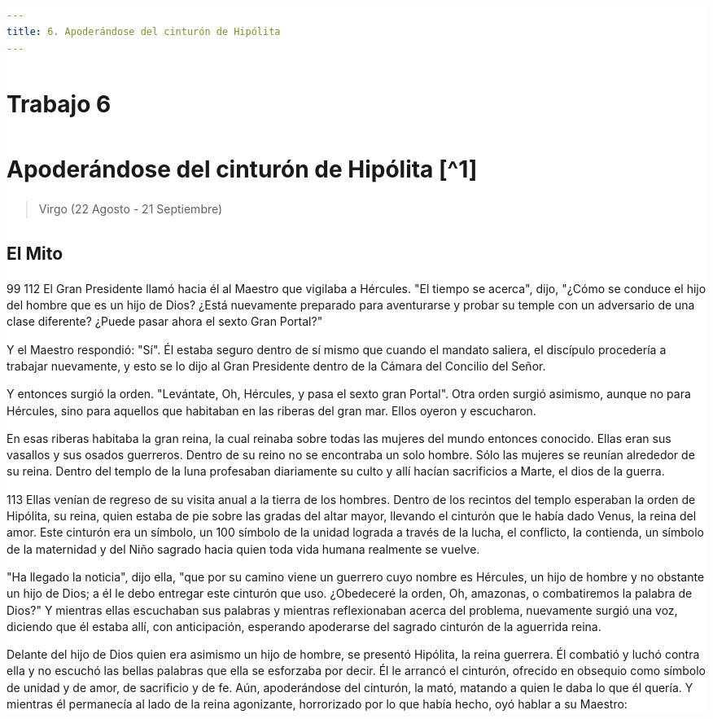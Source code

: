 ```yaml
---
title: 6. Apoderándose del cinturón de Hipólita
---
```


# Trabajo 6

# Apoderándose del cinturón de Hipólita [^1]

> Virgo (22 Agosto - 21 Septiembre)

## El  Mito

<p>
<pin lang="es">99</pin> <pin lang="en">112</pin> El Gran Presidente llamó hacia él al Maestro que vigilaba a Hércules. "El tiempo se acerca", dijo, "¿Cómo se conduce el hijo del hombre que es un hijo de Dios? ¿Está nuevamente preparado para aventurarse y probar su temple con un adversario de una clase diferente? ¿Puede pasar ahora el sexto Gran Portal?"
</p>

Y el Maestro respondió: "Sí". Él estaba seguro dentro de sí mismo que cuando el mandato saliera, el discípulo procedería a trabajar nuevamente, y esto se lo dijo al Gran Presidente dentro de la Cámara del Concilio del Señor.

Y entonces surgió la orden. "Levántate, Oh, Hércules, y pasa el sexto gran Portal". Otra orden surgió asimismo, aunque no para Hércules, sino para aquellos que habitaban en las riberas del gran mar. Ellos oyeron y escucharon.

En esas riberas habitaba la gran reina, la cual reinaba sobre todas las mujeres del mundo entonces conocido. Ellas eran sus vasallos y sus osados guerreros. Dentro de su reino no se encontraba un solo hombre. Sólo las mujeres se reunían alrededor de su reina. Dentro del templo de la luna profesaban diariamente su culto y allí hacían sacrificios a Marte, el dios de la guerra. 

<p>
<pin lang="en">113</pin> Ellas venían de regreso de su visita anual a la tierra de los hombres. Dentro de los recintos del templo esperaban la orden de Hipólita, su reina, quien estaba de pie sobre las gradas del altar mayor, llevando el cinturón que le había dado Venus, la reina del amor. Este cinturón era un símbolo, un <pin lang="es">100</pin> símbolo de la unidad lograda a través de la lucha, el conflicto, la contienda, un símbolo de la maternidad y del Niño sagrado hacia quien toda vida humana realmente se vuelve.
</p>

"Ha llegado la noticia", dijo ella, "que por su camino viene un guerrero cuyo nombre es Hércules, un hijo de hombre y no obstante un hijo de Dios; a él le debo entregar este cinturón que uso. ¿Obedeceré la orden, Oh, amazonas, o combatiremos la palabra de Dios?" Y mientras ellas escuchaban sus palabras y mientras reflexionaban acerca del problema, nuevamente surgió una voz, diciendo que él estaba allí, con anticipación, esperando apoderarse del sagrado cinturón de la aguerrida reina.

Delante del hijo de Dios quien era asimismo un hijo de hombre, se presentó Hipólita, la reina guerrera. Él combatió y luchó contra ella y no escuchó las bellas palabras que ella se esforzaba por decir. Él le arrancó el cinturón, ofrecido en obsequio como símbolo de unidad y de amor, de sacrificio y de fe. Aún, apoderándose del cinturón, la mató, matando a quien le daba lo que él quería. Y mientras él permanecía al lado de la reina agonizante, horrorizado por lo que había hecho, oyó hablar a su Maestro:
